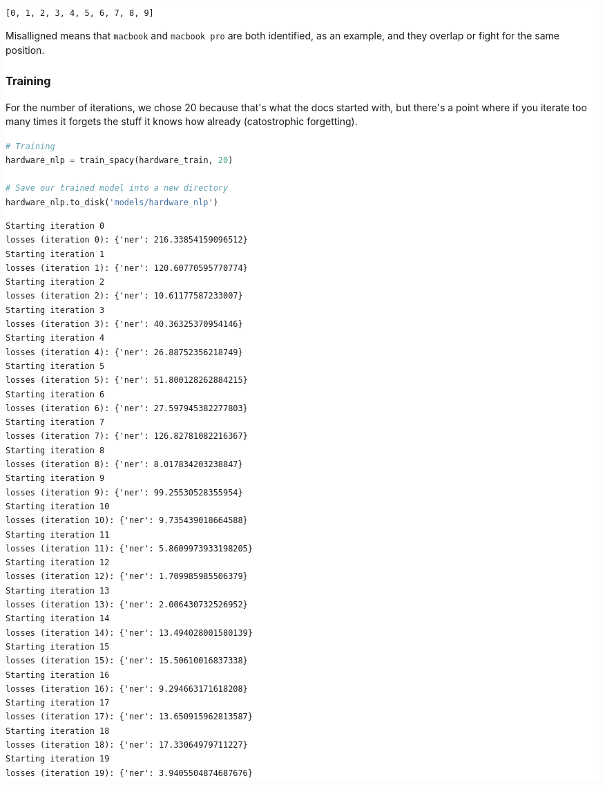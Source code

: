 


    [0, 1, 2, 3, 4, 5, 6, 7, 8, 9]



Misalligned means that `macbook` and `macbook pro` are both identified, as an example, and they overlap or fight for the same position.

### Training

For the number of iterations, we chose 20 because that's what the docs started with, but there's a point where if you iterate too many times it forgets the stuff it knows how already (catostrophic forgetting).


```python
# Training
hardware_nlp = train_spacy(hardware_train, 20)

# Save our trained model into a new directory
hardware_nlp.to_disk('models/hardware_nlp')
```

    Starting iteration 0
    losses (iteration 0): {'ner': 216.33854159096512}
    Starting iteration 1
    losses (iteration 1): {'ner': 120.60770595770774}
    Starting iteration 2
    losses (iteration 2): {'ner': 10.61177587233007}
    Starting iteration 3
    losses (iteration 3): {'ner': 40.36325370954146}
    Starting iteration 4
    losses (iteration 4): {'ner': 26.88752356218749}
    Starting iteration 5
    losses (iteration 5): {'ner': 51.800128262884215}
    Starting iteration 6
    losses (iteration 6): {'ner': 27.597945382277803}
    Starting iteration 7
    losses (iteration 7): {'ner': 126.82781082216367}
    Starting iteration 8
    losses (iteration 8): {'ner': 8.017834203238847}
    Starting iteration 9
    losses (iteration 9): {'ner': 99.25530528355954}
    Starting iteration 10
    losses (iteration 10): {'ner': 9.735439018664588}
    Starting iteration 11
    losses (iteration 11): {'ner': 5.8609973933198205}
    Starting iteration 12
    losses (iteration 12): {'ner': 1.709985985506379}
    Starting iteration 13
    losses (iteration 13): {'ner': 2.006430732526952}
    Starting iteration 14
    losses (iteration 14): {'ner': 13.494028001580139}
    Starting iteration 15
    losses (iteration 15): {'ner': 15.50610016837338}
    Starting iteration 16
    losses (iteration 16): {'ner': 9.294663171618208}
    Starting iteration 17
    losses (iteration 17): {'ner': 13.650915962813587}
    Starting iteration 18
    losses (iteration 18): {'ner': 17.33064979711227}
    Starting iteration 19
    losses (iteration 19): {'ner': 3.9405504874687676}
